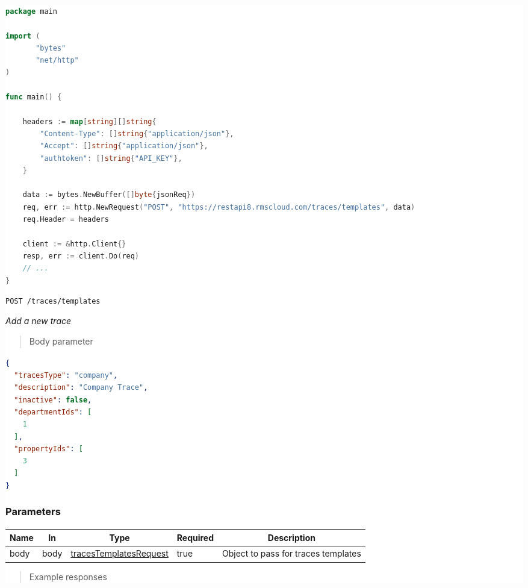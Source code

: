 ```go
package main

import (
       "bytes"
       "net/http"
)

func main() {

    headers := map[string][]string{
        "Content-Type": []string{"application/json"},
        "Accept": []string{"application/json"},
        "authtoken": []string{"API_KEY"},
    }

    data := bytes.NewBuffer([]byte{jsonReq})
    req, err := http.NewRequest("POST", "https://restapi8.rmscloud.com/traces/templates", data)
    req.Header = headers

    client := &http.Client{}
    resp, err := client.Do(req)
    // ...
}

```

`POST /traces/templates`

*Add a new trace*

> Body parameter

```json
{
  "tracesType": "company",
  "description": "Company Trace",
  "inactive": false,
  "departmentIds": [
    1
  ],
  "propertyIds": [
    3
  ]
}
```

<h3 id="posttracestemplates-parameters">Parameters</h3>

|Name|In|Type|Required|Description|
|---|---|---|---|---|
|body|body|[tracesTemplatesRequest](#schematracestemplatesrequest)|true|Object to pass for traces templates|

> Example responses
